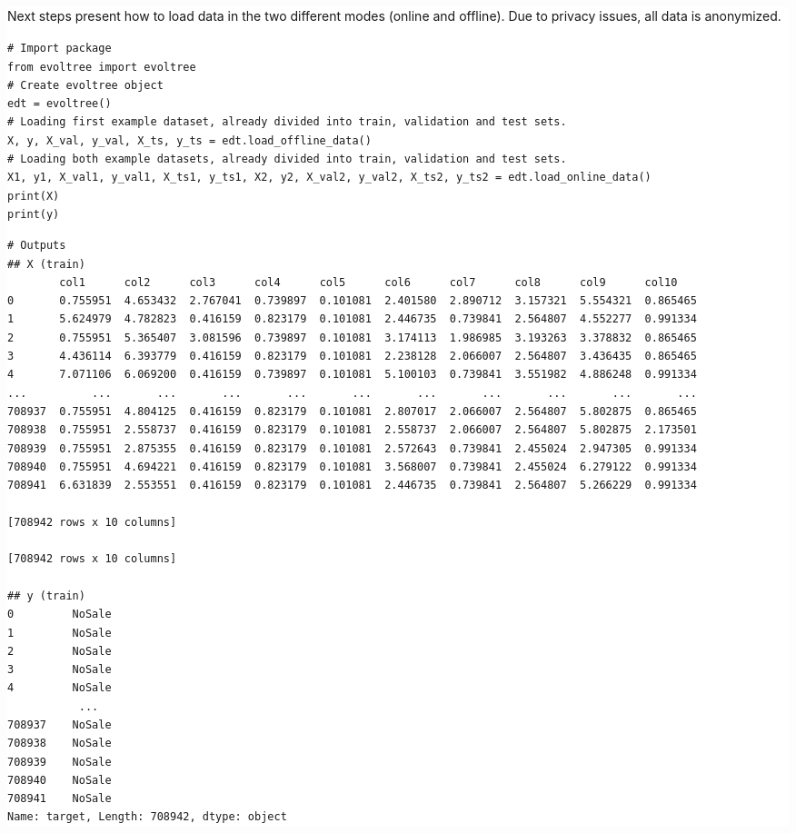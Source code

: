 Next steps present how to load data in the two different modes (online and offline). Due to privacy issues, all data is anonymized.

```python3
# Import package
from evoltree import evoltree
# Create evoltree object
edt = evoltree()
# Loading first example dataset, already divided into train, validation and test sets.
X, y, X_val, y_val, X_ts, y_ts = edt.load_offline_data()
# Loading both example datasets, already divided into train, validation and test sets.
X1, y1, X_val1, y_val1, X_ts1, y_ts1, X2, y2, X_val2, y_val2, X_ts2, y_ts2 = edt.load_online_data()
print(X)
print(y)
```

```
# Outputs
## X (train)
        col1      col2      col3      col4      col5      col6      col7      col8      col9      col10
0       0.755951  4.653432  2.767041  0.739897  0.101081  2.401580  2.890712  3.157321  5.554321  0.865465
1       5.624979  4.782823  0.416159  0.823179  0.101081  2.446735  0.739841  2.564807  4.552277  0.991334
2       0.755951  5.365407  3.081596  0.739897  0.101081  3.174113  1.986985  3.193263  3.378832  0.865465
3       4.436114  6.393779  0.416159  0.823179  0.101081  2.238128  2.066007  2.564807  3.436435  0.865465
4       7.071106  6.069200  0.416159  0.739897  0.101081  5.100103  0.739841  3.551982  4.886248  0.991334
...          ...       ...       ...       ...       ...       ...       ...       ...       ...       ...
708937  0.755951  4.804125  0.416159  0.823179  0.101081  2.807017  2.066007  2.564807  5.802875  0.865465
708938  0.755951  2.558737  0.416159  0.823179  0.101081  2.558737  2.066007  2.564807  5.802875  2.173501
708939  0.755951  2.875355  0.416159  0.823179  0.101081  2.572643  0.739841  2.455024  2.947305  0.991334
708940  0.755951  4.694221  0.416159  0.823179  0.101081  3.568007  0.739841  2.455024  6.279122  0.991334
708941  6.631839  2.553551  0.416159  0.823179  0.101081  2.446735  0.739841  2.564807  5.266229  0.991334

[708942 rows x 10 columns]

[708942 rows x 10 columns]

## y (train)
0         NoSale
1         NoSale
2         NoSale
3         NoSale
4         NoSale
           ...
708937    NoSale
708938    NoSale
708939    NoSale
708940    NoSale
708941    NoSale
Name: target, Length: 708942, dtype: object
```
